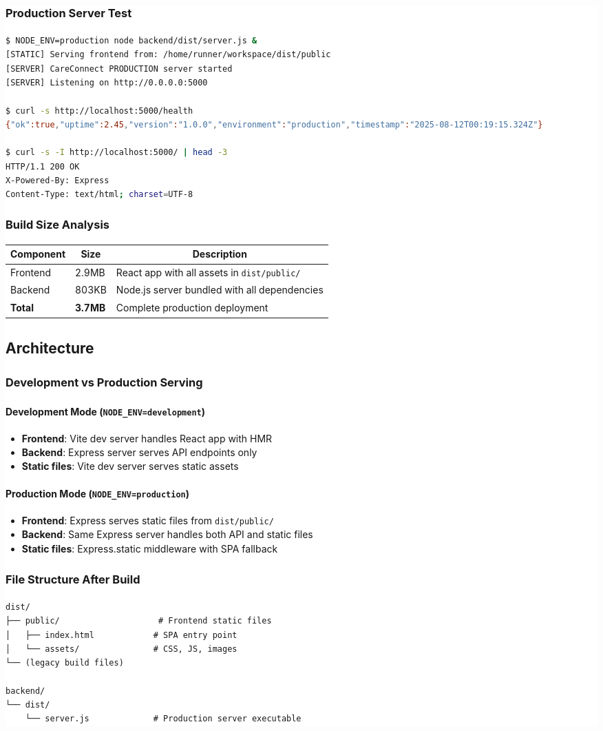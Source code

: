 ### Production Server Test
```bash
$ NODE_ENV=production node backend/dist/server.js &
[STATIC] Serving frontend from: /home/runner/workspace/dist/public
[SERVER] CareConnect PRODUCTION server started
[SERVER] Listening on http://0.0.0.0:5000

$ curl -s http://localhost:5000/health
{"ok":true,"uptime":2.45,"version":"1.0.0","environment":"production","timestamp":"2025-08-12T00:19:15.324Z"}

$ curl -s -I http://localhost:5000/ | head -3
HTTP/1.1 200 OK
X-Powered-By: Express
Content-Type: text/html; charset=UTF-8
```

### Build Size Analysis
| Component | Size | Description |
|-----------|------|-------------|
| Frontend | 2.9MB | React app with all assets in `dist/public/` |
| Backend | 803KB | Node.js server bundled with all dependencies |
| **Total** | **3.7MB** | Complete production deployment |

## Architecture

### Development vs Production Serving

#### Development Mode (`NODE_ENV=development`)
- **Frontend**: Vite dev server handles React app with HMR
- **Backend**: Express server serves API endpoints only
- **Static files**: Vite dev server serves static assets

#### Production Mode (`NODE_ENV=production`)  
- **Frontend**: Express serves static files from `dist/public/`
- **Backend**: Same Express server handles both API and static files
- **Static files**: Express.static middleware with SPA fallback

### File Structure After Build
```
dist/
├── public/                    # Frontend static files
│   ├── index.html            # SPA entry point
│   └── assets/               # CSS, JS, images
└── (legacy build files)

backend/
└── dist/
    └── server.js             # Production server executable
```
